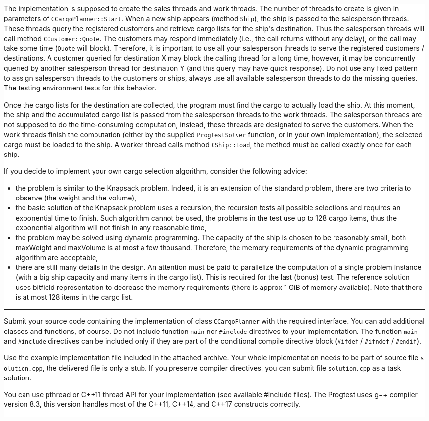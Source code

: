 The implementation is supposed to create the sales threads and work threads. The number of threads to create is given in parameters of `CCargoPlanner::Start`. When a new ship appears (method `Ship`), the ship is passed to the salesperson threads. These threads query the registered customers and retrieve cargo lists for the ship's destination. Thus the salesperson threads will call method `CCustomer::Quote`. The customers may respond immediately (i.e., the call returns without any delay), or the call may take some time (`Quote` will block). Therefore, it is important to use all your salesperson threads to serve the registered customers / destinations. A customer queried for destination X may block the calling thread for a long time, however, it may be concurrently queried by another salesperson thread for destination Y (and this query may have quick response). Do not use any fixed pattern to assign salesperson threads to the customers or ships, always use all available salesperson threads to do the missing queries. The testing environment tests for this behavior.

Once the cargo lists for the destination are collected, the program must find the cargo to actually load the ship. At this moment, the ship and the accumulated cargo list is passed from the salesperson threads to the work threads. The salesperson threads are not supposed to do the time-consuming computation, instead, these threads are designated to serve the customers. When the work threads finish the computation (either by the supplied `ProgtestSolver` function, or in your own implementation), the selected cargo must be loaded to the ship. A worker thread calls method `CShip::Load`, the method must be called exactly once for each ship.

If you decide to implement your own cargo selection algorithm, consider the following advice:

-   the problem is similar to the Knapsack problem. Indeed, it is an extension of the standard problem, there are two criteria to observe (the weight and the volume),
-   the basic solution of the Knapsack problem uses a recursion, the recursion tests all possible selections and requires an exponential time to finish. Such algorithm cannot be used, the problems in the test use up to 128 cargo items, thus the exponential algorithm will not finish in any reasonable time,
-   the problem may be solved using dynamic programming. The capacity of the ship is chosen to be reasonably small, both maxWeight and maxVolume is at most a few thousand. Therefore, the memory requirements of the dynamic programming algorithm are acceptable,
-   there are still many details in the design. An attention must be paid to parallelize the computation of a single problem instance (with a big ship capacity and many items in the cargo list). This is required for the last (bonus) test. The reference solution uses bitfield representation to decrease the memory requirements (there is approx 1 GiB of memory available). Note that there is at most 128 items in the cargo list.

* * * * *

Submit your source code containing the implementation of class `CCargoPlanner` with the required interface. You can add additional classes and functions, of course. Do not include function `main` nor `#include` directives to your implementation. The function `main` and `#include` directives can be included only if they are part of the conditional compile directive block (`#ifdef` / `#ifndef` / `#endif`).

Use the example implementation file included in the attached archive. Your whole implementation needs to be part of source file `solution.cpp`, the delivered file is only a stub. If you preserve compiler directives, you can submit file `solution.cpp` as a task solution.

You can use pthread or C++11 thread API for your implementation (see available \#include files). The Progtest uses g++ compiler version 8.3, this version handles most of the C++11, C++14, and C++17 constructs correctly.

* * * * *
